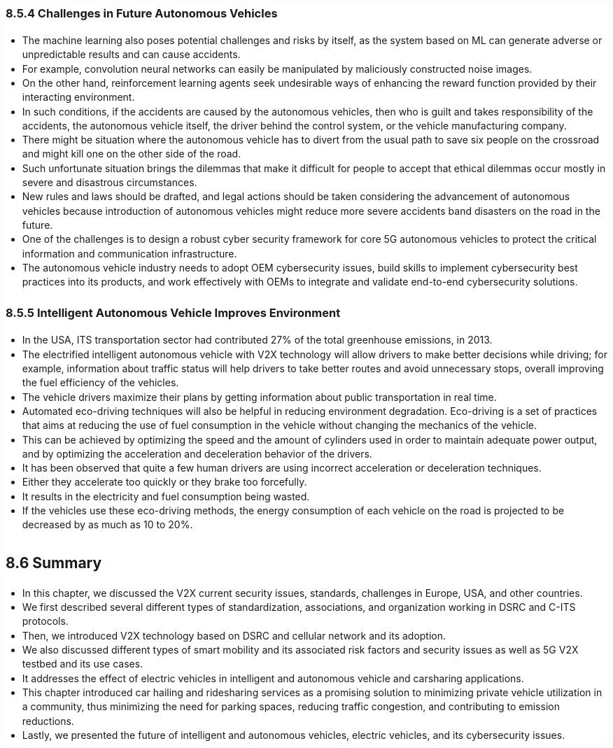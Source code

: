 ### 8.5.4 Challenges in Future Autonomous Vehicles

- The machine learning also poses potential challenges and risks by itself, as the system based on ML can generate adverse or unpredictable results and can cause accidents.
- For example, convolution neural networks can easily be manipulated by maliciously constructed noise images.
- On the other hand, reinforcement learning agents seek undesirable ways of enhancing the reward function provided by their interacting environment.
- In such conditions, if the accidents are caused by the autonomous vehicles, then who is guilt and takes responsibility of the accidents, the autonomous vehicle itself, the driver behind the control system, or the vehicle manufacturing company.
- There might be situation where the autonomous vehicle has to divert from the usual path to save six people on the crossroad and might kill one on the other side of the road.
- Such unfortunate situation brings the dilemmas that make it difficult for people to accept that ethical dilemmas occur mostly in severe and disastrous circumstances.
- New rules and laws should be drafted, and legal actions should be taken considering the advancement of autonomous vehicles because introduction of autonomous vehicles might reduce more severe accidents band disasters on the road in the future.
- One of the challenges is to design a robust cyber security framework for core 5G autonomous vehicles to protect the critical information and communication infrastructure.
- The autonomous vehicle industry needs to adopt OEM cybersecurity issues, build skills to implement cybersecurity best practices into its products, and work effectively with OEMs to integrate and validate end-to-end cybersecurity solutions.

### 8.5.5 Intelligent Autonomous Vehicle Improves Environment

- In the USA, ITS transportation sector had contributed 27% of the total greenhouse emissions, in 2013.
- The electrified intelligent autonomous vehicle with V2X technology will allow drivers to make better decisions while driving; for example, information about traffic status will help drivers to take better routes and avoid unnecessary stops, overall improving the fuel efficiency of the vehicles.
- The vehicle drivers maximize their plans by getting information about public transportation in real time.
- Automated eco-driving techniques will also be helpful in reducing environment degradation. Eco-driving is a set of practices that aims at reducing the use of fuel consumption in the vehicle without changing the mechanics of the vehicle.
- This can be achieved by optimizing the speed and the amount of cylinders used in order to maintain adequate power output, and by optimizing the acceleration and deceleration behavior of the drivers.
- It has been observed that quite a few human drivers are using incorrect acceleration or deceleration techniques.
- Either they accelerate too quickly or they brake too forcefully.
- It results in the electricity and fuel consumption being wasted.
- If the vehicles use these eco-driving methods, the energy consumption of each vehicle on the road is projected to be decreased by as much as 10 to 20%.

## 8.6 Summary

- In this chapter, we discussed the V2X current security issues, standards, challenges in Europe, USA, and other countries.
- We first described several different types of standardization, associations, and organization working in DSRC and C-ITS protocols.
- Then, we introduced V2X technology based on DSRC and cellular network and its adoption.
- We also discussed different types of smart mobility and its associated risk factors and security issues as well as 5G V2X testbed and its use cases.
- It addresses the effect of electric vehicles in intelligent and autonomous vehicle and carsharing applications.
- This chapter introduced car hailing and ridesharing services as a promising solution to minimizing private vehicle utilization in a community, thus minimizing the need for parking spaces, reducing traffic congestion, and contributing to emission reductions.
- Lastly, we presented the future of intelligent and autonomous vehicles, electric vehicles, and its cybersecurity issues.
